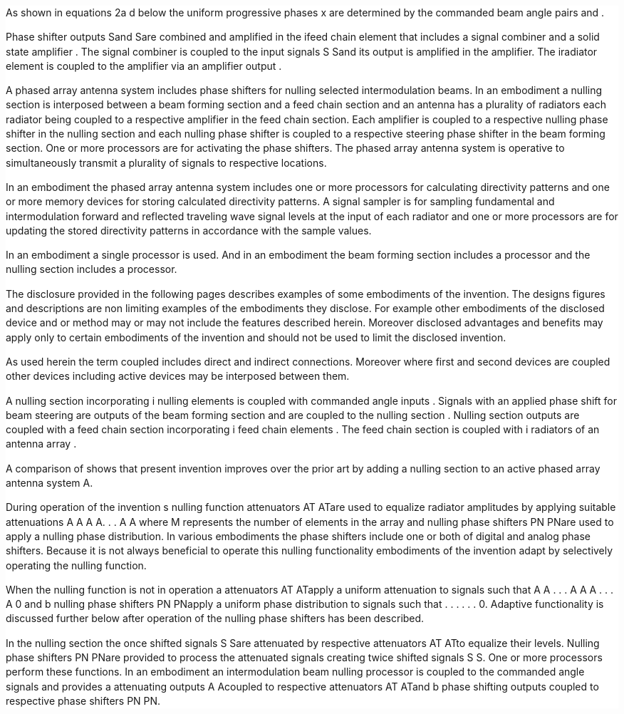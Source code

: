 As shown in equations 2a d below the uniform progressive phases x are determined by the commanded beam angle pairs and .

Phase shifter outputs Sand Sare combined and amplified in the ifeed chain element that includes a signal combiner and a solid state amplifier . The signal combiner is coupled to the input signals S Sand its output is amplified in the amplifier. The iradiator element is coupled to the amplifier via an amplifier output .

A phased array antenna system includes phase shifters for nulling selected intermodulation beams. In an embodiment a nulling section is interposed between a beam forming section and a feed chain section and an antenna has a plurality of radiators each radiator being coupled to a respective amplifier in the feed chain section. Each amplifier is coupled to a respective nulling phase shifter in the nulling section and each nulling phase shifter is coupled to a respective steering phase shifter in the beam forming section. One or more processors are for activating the phase shifters. The phased array antenna system is operative to simultaneously transmit a plurality of signals to respective locations.

In an embodiment the phased array antenna system includes one or more processors for calculating directivity patterns and one or more memory devices for storing calculated directivity patterns. A signal sampler is for sampling fundamental and intermodulation forward and reflected traveling wave signal levels at the input of each radiator and one or more processors are for updating the stored directivity patterns in accordance with the sample values.

In an embodiment a single processor is used. And in an embodiment the beam forming section includes a processor and the nulling section includes a processor.

The disclosure provided in the following pages describes examples of some embodiments of the invention. The designs figures and descriptions are non limiting examples of the embodiments they disclose. For example other embodiments of the disclosed device and or method may or may not include the features described herein. Moreover disclosed advantages and benefits may apply only to certain embodiments of the invention and should not be used to limit the disclosed invention.

As used herein the term coupled includes direct and indirect connections. Moreover where first and second devices are coupled other devices including active devices may be interposed between them.

A nulling section incorporating i nulling elements is coupled with commanded angle inputs . Signals with an applied phase shift for beam steering are outputs of the beam forming section and are coupled to the nulling section . Nulling section outputs are coupled with a feed chain section incorporating i feed chain elements . The feed chain section is coupled with i radiators of an antenna array .

A comparison of shows that present invention improves over the prior art by adding a nulling section to an active phased array antenna system A.

During operation of the invention s nulling function attenuators AT ATare used to equalize radiator amplitudes by applying suitable attenuations A A A A. . . A A where M represents the number of elements in the array and nulling phase shifters PN PNare used to apply a nulling phase distribution. In various embodiments the phase shifters include one or both of digital and analog phase shifters. Because it is not always beneficial to operate this nulling functionality embodiments of the invention adapt by selectively operating the nulling function.

When the nulling function is not in operation a attenuators AT ATapply a uniform attenuation to signals such that A A . . . A A A . . . A 0 and b nulling phase shifters PN PNapply a uniform phase distribution to signals such that . . . . . . 0. Adaptive functionality is discussed further below after operation of the nulling phase shifters has been described.

In the nulling section the once shifted signals S Sare attenuated by respective attenuators AT ATto equalize their levels. Nulling phase shifters PN PNare provided to process the attenuated signals creating twice shifted signals S S. One or more processors perform these functions. In an embodiment an intermodulation beam nulling processor is coupled to the commanded angle signals and provides a attenuating outputs A Acoupled to respective attenuators AT ATand b phase shifting outputs coupled to respective phase shifters PN PN.

